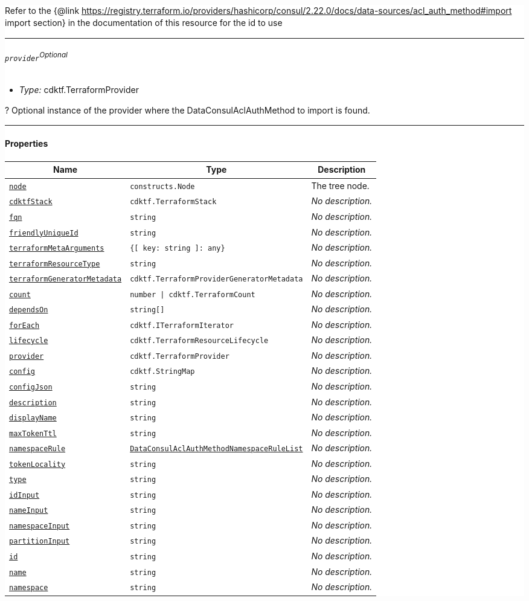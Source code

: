 Refer to the {@link https://registry.terraform.io/providers/hashicorp/consul/2.22.0/docs/data-sources/acl_auth_method#import import section} in the documentation of this resource for the id to use

---

###### `provider`<sup>Optional</sup> <a name="provider" id="@cdktf/provider-consul.dataConsulAclAuthMethod.DataConsulAclAuthMethod.generateConfigForImport.parameter.provider"></a>

- *Type:* cdktf.TerraformProvider

? Optional instance of the provider where the DataConsulAclAuthMethod to import is found.

---

#### Properties <a name="Properties" id="Properties"></a>

| **Name** | **Type** | **Description** |
| --- | --- | --- |
| <code><a href="#@cdktf/provider-consul.dataConsulAclAuthMethod.DataConsulAclAuthMethod.property.node">node</a></code> | <code>constructs.Node</code> | The tree node. |
| <code><a href="#@cdktf/provider-consul.dataConsulAclAuthMethod.DataConsulAclAuthMethod.property.cdktfStack">cdktfStack</a></code> | <code>cdktf.TerraformStack</code> | *No description.* |
| <code><a href="#@cdktf/provider-consul.dataConsulAclAuthMethod.DataConsulAclAuthMethod.property.fqn">fqn</a></code> | <code>string</code> | *No description.* |
| <code><a href="#@cdktf/provider-consul.dataConsulAclAuthMethod.DataConsulAclAuthMethod.property.friendlyUniqueId">friendlyUniqueId</a></code> | <code>string</code> | *No description.* |
| <code><a href="#@cdktf/provider-consul.dataConsulAclAuthMethod.DataConsulAclAuthMethod.property.terraformMetaArguments">terraformMetaArguments</a></code> | <code>{[ key: string ]: any}</code> | *No description.* |
| <code><a href="#@cdktf/provider-consul.dataConsulAclAuthMethod.DataConsulAclAuthMethod.property.terraformResourceType">terraformResourceType</a></code> | <code>string</code> | *No description.* |
| <code><a href="#@cdktf/provider-consul.dataConsulAclAuthMethod.DataConsulAclAuthMethod.property.terraformGeneratorMetadata">terraformGeneratorMetadata</a></code> | <code>cdktf.TerraformProviderGeneratorMetadata</code> | *No description.* |
| <code><a href="#@cdktf/provider-consul.dataConsulAclAuthMethod.DataConsulAclAuthMethod.property.count">count</a></code> | <code>number \| cdktf.TerraformCount</code> | *No description.* |
| <code><a href="#@cdktf/provider-consul.dataConsulAclAuthMethod.DataConsulAclAuthMethod.property.dependsOn">dependsOn</a></code> | <code>string[]</code> | *No description.* |
| <code><a href="#@cdktf/provider-consul.dataConsulAclAuthMethod.DataConsulAclAuthMethod.property.forEach">forEach</a></code> | <code>cdktf.ITerraformIterator</code> | *No description.* |
| <code><a href="#@cdktf/provider-consul.dataConsulAclAuthMethod.DataConsulAclAuthMethod.property.lifecycle">lifecycle</a></code> | <code>cdktf.TerraformResourceLifecycle</code> | *No description.* |
| <code><a href="#@cdktf/provider-consul.dataConsulAclAuthMethod.DataConsulAclAuthMethod.property.provider">provider</a></code> | <code>cdktf.TerraformProvider</code> | *No description.* |
| <code><a href="#@cdktf/provider-consul.dataConsulAclAuthMethod.DataConsulAclAuthMethod.property.config">config</a></code> | <code>cdktf.StringMap</code> | *No description.* |
| <code><a href="#@cdktf/provider-consul.dataConsulAclAuthMethod.DataConsulAclAuthMethod.property.configJson">configJson</a></code> | <code>string</code> | *No description.* |
| <code><a href="#@cdktf/provider-consul.dataConsulAclAuthMethod.DataConsulAclAuthMethod.property.description">description</a></code> | <code>string</code> | *No description.* |
| <code><a href="#@cdktf/provider-consul.dataConsulAclAuthMethod.DataConsulAclAuthMethod.property.displayName">displayName</a></code> | <code>string</code> | *No description.* |
| <code><a href="#@cdktf/provider-consul.dataConsulAclAuthMethod.DataConsulAclAuthMethod.property.maxTokenTtl">maxTokenTtl</a></code> | <code>string</code> | *No description.* |
| <code><a href="#@cdktf/provider-consul.dataConsulAclAuthMethod.DataConsulAclAuthMethod.property.namespaceRule">namespaceRule</a></code> | <code><a href="#@cdktf/provider-consul.dataConsulAclAuthMethod.DataConsulAclAuthMethodNamespaceRuleList">DataConsulAclAuthMethodNamespaceRuleList</a></code> | *No description.* |
| <code><a href="#@cdktf/provider-consul.dataConsulAclAuthMethod.DataConsulAclAuthMethod.property.tokenLocality">tokenLocality</a></code> | <code>string</code> | *No description.* |
| <code><a href="#@cdktf/provider-consul.dataConsulAclAuthMethod.DataConsulAclAuthMethod.property.type">type</a></code> | <code>string</code> | *No description.* |
| <code><a href="#@cdktf/provider-consul.dataConsulAclAuthMethod.DataConsulAclAuthMethod.property.idInput">idInput</a></code> | <code>string</code> | *No description.* |
| <code><a href="#@cdktf/provider-consul.dataConsulAclAuthMethod.DataConsulAclAuthMethod.property.nameInput">nameInput</a></code> | <code>string</code> | *No description.* |
| <code><a href="#@cdktf/provider-consul.dataConsulAclAuthMethod.DataConsulAclAuthMethod.property.namespaceInput">namespaceInput</a></code> | <code>string</code> | *No description.* |
| <code><a href="#@cdktf/provider-consul.dataConsulAclAuthMethod.DataConsulAclAuthMethod.property.partitionInput">partitionInput</a></code> | <code>string</code> | *No description.* |
| <code><a href="#@cdktf/provider-consul.dataConsulAclAuthMethod.DataConsulAclAuthMethod.property.id">id</a></code> | <code>string</code> | *No description.* |
| <code><a href="#@cdktf/provider-consul.dataConsulAclAuthMethod.DataConsulAclAuthMethod.property.name">name</a></code> | <code>string</code> | *No description.* |
| <code><a href="#@cdktf/provider-consul.dataConsulAclAuthMethod.DataConsulAclAuthMethod.property.namespace">namespace</a></code> | <code>string</code> | *No description.* |